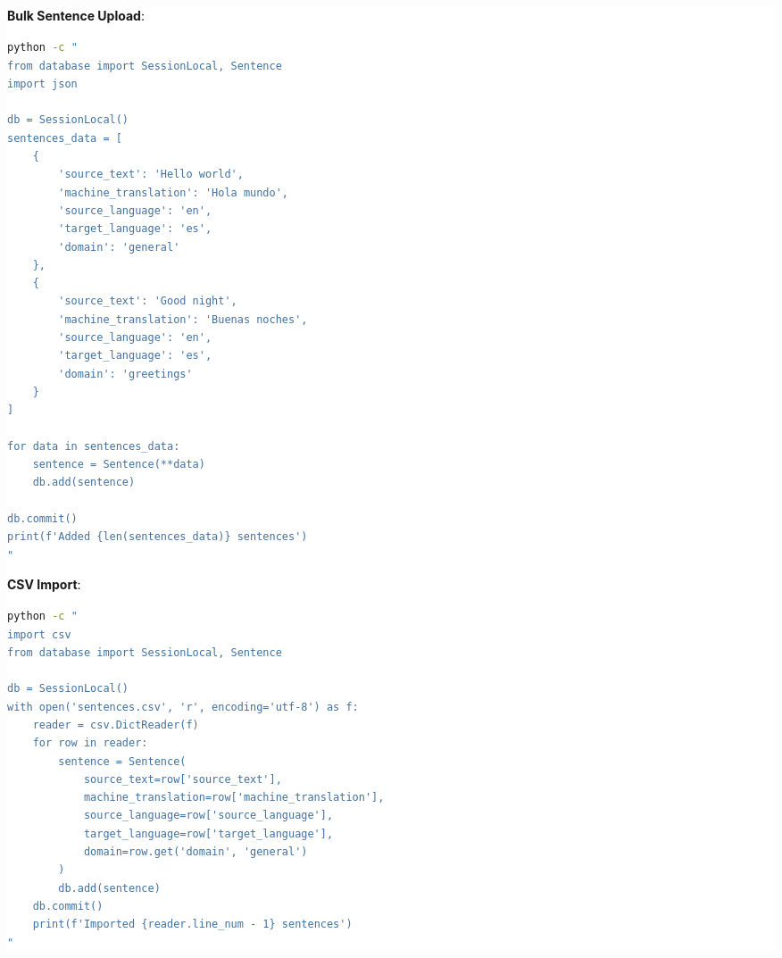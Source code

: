 **Bulk Sentence Upload**:
```bash
python -c "
from database import SessionLocal, Sentence
import json

db = SessionLocal()
sentences_data = [
    {
        'source_text': 'Hello world',
        'machine_translation': 'Hola mundo',
        'source_language': 'en',
        'target_language': 'es',
        'domain': 'general'
    },
    {
        'source_text': 'Good night',
        'machine_translation': 'Buenas noches',
        'source_language': 'en',
        'target_language': 'es',
        'domain': 'greetings'
    }
]

for data in sentences_data:
    sentence = Sentence(**data)
    db.add(sentence)

db.commit()
print(f'Added {len(sentences_data)} sentences')
"
```

**CSV Import**:
```bash
python -c "
import csv
from database import SessionLocal, Sentence

db = SessionLocal()
with open('sentences.csv', 'r', encoding='utf-8') as f:
    reader = csv.DictReader(f)
    for row in reader:
        sentence = Sentence(
            source_text=row['source_text'],
            machine_translation=row['machine_translation'],
            source_language=row['source_language'],
            target_language=row['target_language'],
            domain=row.get('domain', 'general')
        )
        db.add(sentence)
    db.commit()
    print(f'Imported {reader.line_num - 1} sentences')
"
```
